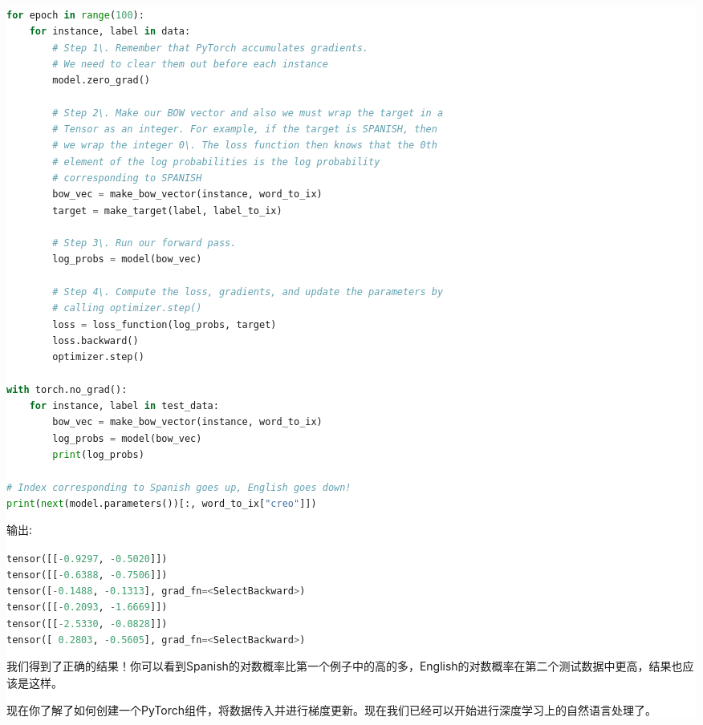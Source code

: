 ```py
for epoch in range(100):
    for instance, label in data:
        # Step 1\. Remember that PyTorch accumulates gradients.
        # We need to clear them out before each instance
        model.zero_grad()

        # Step 2\. Make our BOW vector and also we must wrap the target in a
        # Tensor as an integer. For example, if the target is SPANISH, then
        # we wrap the integer 0\. The loss function then knows that the 0th
        # element of the log probabilities is the log probability
        # corresponding to SPANISH
        bow_vec = make_bow_vector(instance, word_to_ix)
        target = make_target(label, label_to_ix)

        # Step 3\. Run our forward pass.
        log_probs = model(bow_vec)

        # Step 4\. Compute the loss, gradients, and update the parameters by
        # calling optimizer.step()
        loss = loss_function(log_probs, target)
        loss.backward()
        optimizer.step()

with torch.no_grad():
    for instance, label in test_data:
        bow_vec = make_bow_vector(instance, word_to_ix)
        log_probs = model(bow_vec)
        print(log_probs)

# Index corresponding to Spanish goes up, English goes down!
print(next(model.parameters())[:, word_to_ix["creo"]])

```

输出:

```py
tensor([[-0.9297, -0.5020]])
tensor([[-0.6388, -0.7506]])
tensor([-0.1488, -0.1313], grad_fn=<SelectBackward>)
tensor([[-0.2093, -1.6669]])
tensor([[-2.5330, -0.0828]])
tensor([ 0.2803, -0.5605], grad_fn=<SelectBackward>)

```

我们得到了正确的结果！你可以看到Spanish的对数概率比第一个例子中的高的多，English的对数概率在第二个测试数据中更高，结果也应该是这样。

现在你了解了如何创建一个PyTorch组件，将数据传入并进行梯度更新。现在我们已经可以开始进行深度学习上的自然语言处理了。
